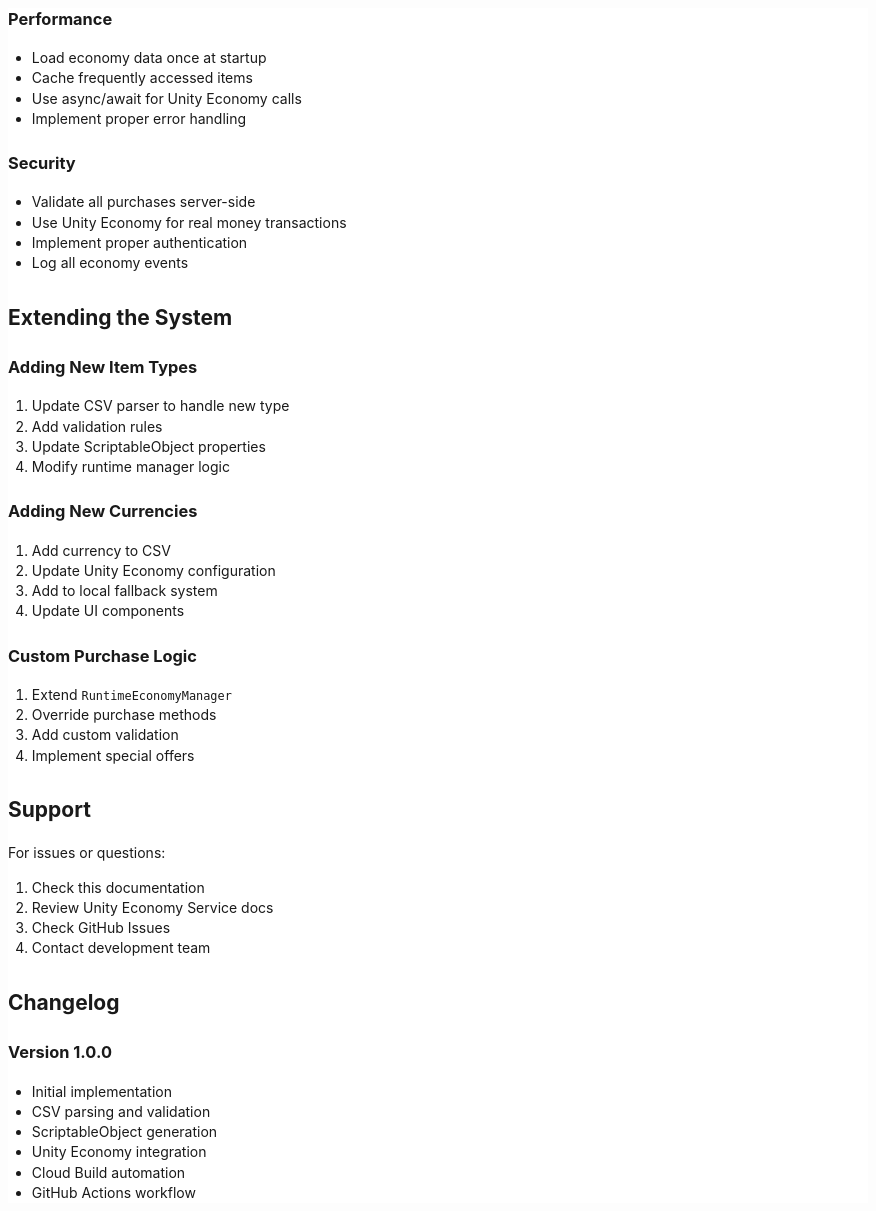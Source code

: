 ### Performance
- Load economy data once at startup
- Cache frequently accessed items
- Use async/await for Unity Economy calls
- Implement proper error handling

### Security
- Validate all purchases server-side
- Use Unity Economy for real money transactions
- Implement proper authentication
- Log all economy events

## Extending the System

### Adding New Item Types
1. Update CSV parser to handle new type
2. Add validation rules
3. Update ScriptableObject properties
4. Modify runtime manager logic

### Adding New Currencies
1. Add currency to CSV
2. Update Unity Economy configuration
3. Add to local fallback system
4. Update UI components

### Custom Purchase Logic
1. Extend `RuntimeEconomyManager`
2. Override purchase methods
3. Add custom validation
4. Implement special offers

## Support

For issues or questions:
1. Check this documentation
2. Review Unity Economy Service docs
3. Check GitHub Issues
4. Contact development team

## Changelog

### Version 1.0.0
- Initial implementation
- CSV parsing and validation
- ScriptableObject generation
- Unity Economy integration
- Cloud Build automation
- GitHub Actions workflow